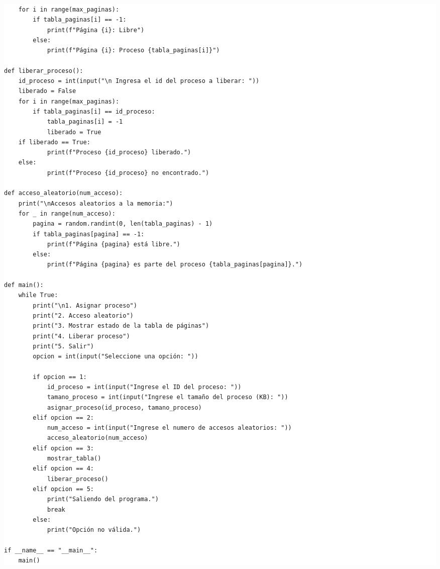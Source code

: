 ~~~
    for i in range(max_paginas):
        if tabla_paginas[i] == -1:
            print(f"Página {i}: Libre")
        else:
            print(f"Página {i}: Proceso {tabla_paginas[i]}")
            
def liberar_proceso():
    id_proceso = int(input("\n Ingresa el id del proceso a liberar: "))     
    liberado = False
    for i in range(max_paginas):
        if tabla_paginas[i] == id_proceso:
            tabla_paginas[i] = -1 
            liberado = True
    if liberado == True:
            print(f"Proceso {id_proceso} liberado.")
    else:
            print(f"Proceso {id_proceso} no encontrado.")        
            
def acceso_aleatorio(num_acceso):
    print("\nAccesos aleatorios a la memoria:")
    for _ in range(num_acceso):
        pagina = random.randint(0, len(tabla_paginas) - 1)
        if tabla_paginas[pagina] == -1:
            print(f"Página {pagina} está libre.")
        else:
            print(f"Página {pagina} es parte del proceso {tabla_paginas[pagina]}.")
    
def main():
    while True:
        print("\n1. Asignar proceso")
        print("2. Acceso aleatorio")
        print("3. Mostrar estado de la tabla de páginas")
        print("4. Liberar proceso")
        print("5. Salir")
        opcion = int(input("Seleccione una opción: "))

        if opcion == 1:
            id_proceso = int(input("Ingrese el ID del proceso: "))
            tamano_proceso = int(input("Ingrese el tamaño del proceso (KB): "))
            asignar_proceso(id_proceso, tamano_proceso)
        elif opcion == 2:
            num_acceso = int(input("Ingrese el numero de accesos aleatorios: "))
            acceso_aleatorio(num_acceso)
        elif opcion == 3:
            mostrar_tabla()
        elif opcion == 4:
            liberar_proceso()
        elif opcion == 5:
            print("Saliendo del programa.")
            break
        else:
            print("Opción no válida.")
            
if __name__ == "__main__":
    main()
~~~
